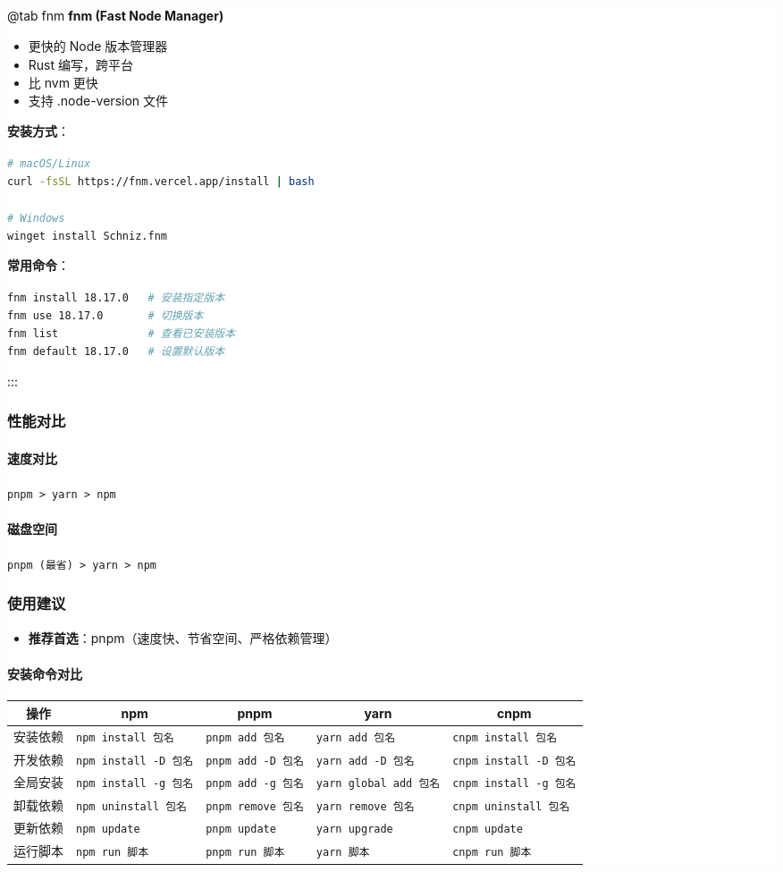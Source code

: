 @tab fnm
**fnm (Fast Node Manager)**
- 更快的 Node 版本管理器
- Rust 编写，跨平台
- 比 nvm 更快
- 支持 .node-version 文件

**安装方式**：
```bash
# macOS/Linux
curl -fsSL https://fnm.vercel.app/install | bash

# Windows
winget install Schniz.fnm
```

**常用命令**：
```bash
fnm install 18.17.0   # 安装指定版本
fnm use 18.17.0       # 切换版本
fnm list              # 查看已安装版本
fnm default 18.17.0   # 设置默认版本
```
:::

### 性能对比

#### 速度对比
```
pnpm > yarn > npm
```

#### 磁盘空间
```
pnpm (最省) > yarn > npm
```

### 使用建议

- **推荐首选**：pnpm（速度快、节省空间、严格依赖管理）

#### 安装命令对比

| 操作 | npm | pnpm | yarn | cnpm |
|------|-----|------|------|------|
| 安装依赖 | `npm install 包名` | `pnpm add 包名` | `yarn add 包名` | `cnpm install 包名` |
| 开发依赖 | `npm install -D 包名` | `pnpm add -D 包名` | `yarn add -D 包名` | `cnpm install -D 包名` |
| 全局安装 | `npm install -g 包名` | `pnpm add -g 包名` | `yarn global add 包名` | `cnpm install -g 包名` |
| 卸载依赖 | `npm uninstall 包名` | `pnpm remove 包名` | `yarn remove 包名` | `cnpm uninstall 包名` |
| 更新依赖 | `npm update` | `pnpm update` | `yarn upgrade` | `cnpm update` |
| 运行脚本 | `npm run 脚本` | `pnpm run 脚本` | `yarn 脚本` | `cnpm run 脚本` |
